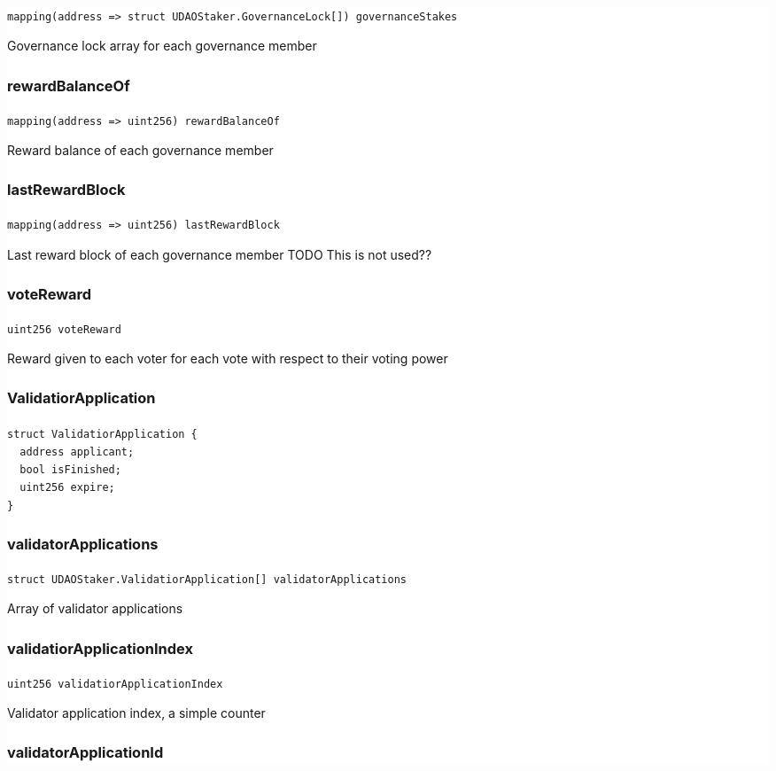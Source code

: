 ```solidity
mapping(address => struct UDAOStaker.GovernanceLock[]) governanceStakes
```

Governance lock array for each governance member

### rewardBalanceOf

```solidity
mapping(address => uint256) rewardBalanceOf
```

Reward balance of each governance member

### lastRewardBlock

```solidity
mapping(address => uint256) lastRewardBlock
```

Last reward block of each governance member TODO This is not used??

### voteReward

```solidity
uint256 voteReward
```

Reward given to each voter for each vote with respect to their voting power

### ValidatiorApplication

```solidity
struct ValidatiorApplication {
  address applicant;
  bool isFinished;
  uint256 expire;
}
```

### validatorApplications

```solidity
struct UDAOStaker.ValidatiorApplication[] validatorApplications
```

Array of validator applications

### validatiorApplicationIndex

```solidity
uint256 validatiorApplicationIndex
```

Validator application index, a simple counter

### validatorApplicationId
